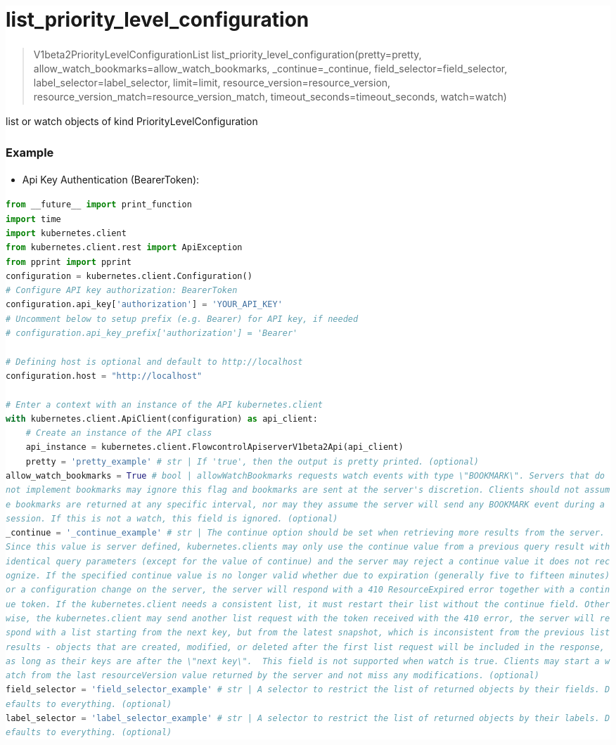# **list_priority_level_configuration**
> V1beta2PriorityLevelConfigurationList list_priority_level_configuration(pretty=pretty, allow_watch_bookmarks=allow_watch_bookmarks, _continue=_continue, field_selector=field_selector, label_selector=label_selector, limit=limit, resource_version=resource_version, resource_version_match=resource_version_match, timeout_seconds=timeout_seconds, watch=watch)



list or watch objects of kind PriorityLevelConfiguration

### Example

* Api Key Authentication (BearerToken):
```python
from __future__ import print_function
import time
import kubernetes.client
from kubernetes.client.rest import ApiException
from pprint import pprint
configuration = kubernetes.client.Configuration()
# Configure API key authorization: BearerToken
configuration.api_key['authorization'] = 'YOUR_API_KEY'
# Uncomment below to setup prefix (e.g. Bearer) for API key, if needed
# configuration.api_key_prefix['authorization'] = 'Bearer'

# Defining host is optional and default to http://localhost
configuration.host = "http://localhost"

# Enter a context with an instance of the API kubernetes.client
with kubernetes.client.ApiClient(configuration) as api_client:
    # Create an instance of the API class
    api_instance = kubernetes.client.FlowcontrolApiserverV1beta2Api(api_client)
    pretty = 'pretty_example' # str | If 'true', then the output is pretty printed. (optional)
allow_watch_bookmarks = True # bool | allowWatchBookmarks requests watch events with type \"BOOKMARK\". Servers that do not implement bookmarks may ignore this flag and bookmarks are sent at the server's discretion. Clients should not assume bookmarks are returned at any specific interval, nor may they assume the server will send any BOOKMARK event during a session. If this is not a watch, this field is ignored. (optional)
_continue = '_continue_example' # str | The continue option should be set when retrieving more results from the server. Since this value is server defined, kubernetes.clients may only use the continue value from a previous query result with identical query parameters (except for the value of continue) and the server may reject a continue value it does not recognize. If the specified continue value is no longer valid whether due to expiration (generally five to fifteen minutes) or a configuration change on the server, the server will respond with a 410 ResourceExpired error together with a continue token. If the kubernetes.client needs a consistent list, it must restart their list without the continue field. Otherwise, the kubernetes.client may send another list request with the token received with the 410 error, the server will respond with a list starting from the next key, but from the latest snapshot, which is inconsistent from the previous list results - objects that are created, modified, or deleted after the first list request will be included in the response, as long as their keys are after the \"next key\".  This field is not supported when watch is true. Clients may start a watch from the last resourceVersion value returned by the server and not miss any modifications. (optional)
field_selector = 'field_selector_example' # str | A selector to restrict the list of returned objects by their fields. Defaults to everything. (optional)
label_selector = 'label_selector_example' # str | A selector to restrict the list of returned objects by their labels. Defaults to everything. (optional)
```